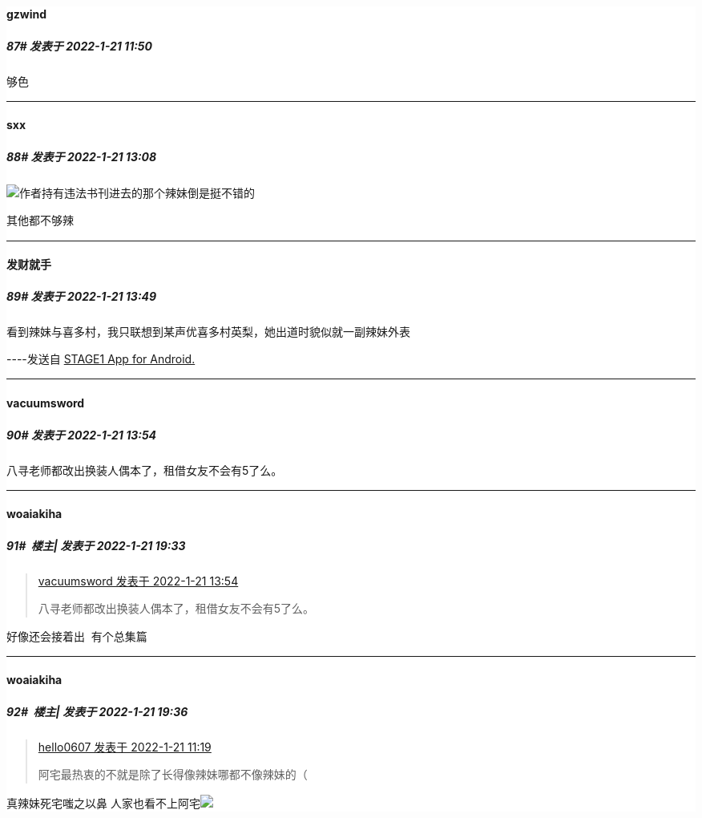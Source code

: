 ####  gzwind  
##### 87#       发表于 2022-1-21 11:50

够色



*****

####  sxx  
##### 88#       发表于 2022-1-21 13:08

<img src="https://static.saraba1st.com/image/smiley/face2017/048.png" referrerpolicy="no-referrer">作者持有违法书刊进去的那个辣妹倒是挺不错的

其他都不够辣



*****

####  发财就手  
##### 89#       发表于 2022-1-21 13:49

看到辣妹与喜多村，我只联想到某声优喜多村英梨，她出道时貌似就一副辣妹外表

----发送自 [STAGE1 App for Android.](http://stage1.5j4m.com/?1.37)

*****

####  vacuumsword  
##### 90#       发表于 2022-1-21 13:54

八寻老师都改出换装人偶本了，租借女友不会有5了么。



*****

####  woaiakiha  
##### 91#         楼主| 发表于 2022-1-21 19:33

<blockquote><a href="httphttps://bbs.saraba1st.com/2b/forum.php?mod=redirect&amp;goto=findpost&amp;pid=54378585&amp;ptid=2048258" target="_blank">vacuumsword 发表于 2022-1-21 13:54</a>

八寻老师都改出换装人偶本了，租借女友不会有5了么。</blockquote>
好像还会接着出  有个总集篇

*****

####  woaiakiha  
##### 92#         楼主| 发表于 2022-1-21 19:36

<blockquote><a href="httphttps://bbs.saraba1st.com/2b/forum.php?mod=redirect&amp;goto=findpost&amp;pid=54376434&amp;ptid=2048258" target="_blank">hello0607 发表于 2022-1-21 11:19</a>

阿宅最热衷的不就是除了长得像辣妹哪都不像辣妹的（</blockquote>
真辣妹死宅嗤之以鼻 人家也看不上阿宅<img src="https://static.saraba1st.com/image/smiley/face2017/067.png" referrerpolicy="no-referrer">

